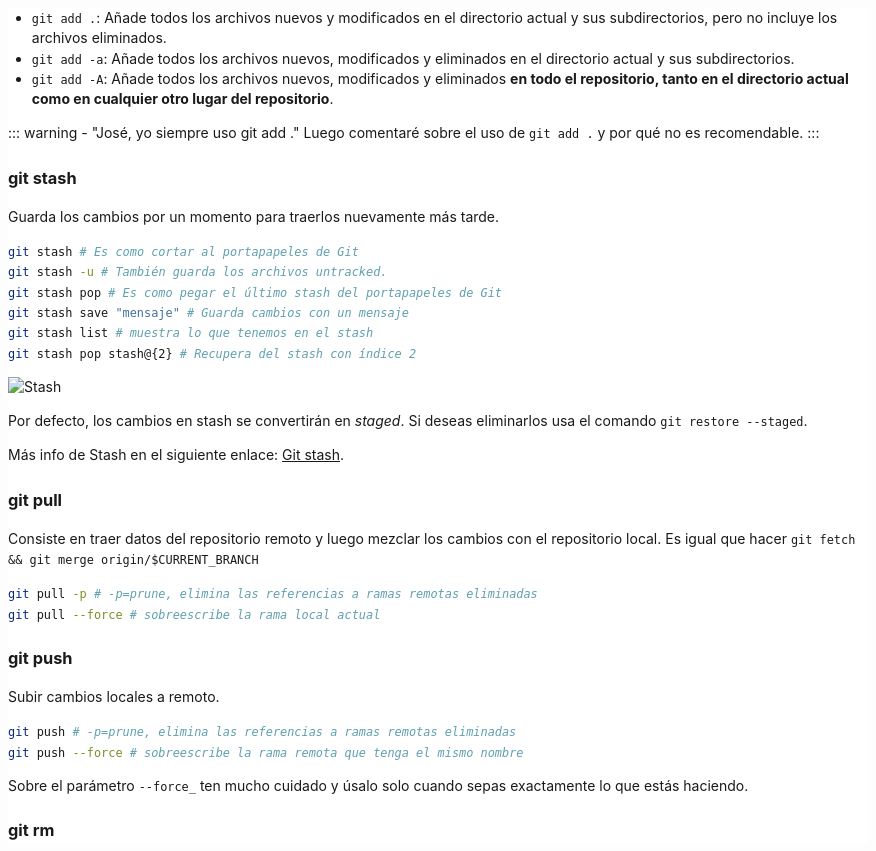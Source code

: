 -   `git add .`: Añade todos los archivos nuevos y modificados en el directorio actual y sus subdirectorios, pero no incluye los archivos eliminados.
-   `git add -a`: Añade todos los archivos nuevos, modificados y eliminados en el directorio actual y sus subdirectorios.
-   `git add -A`: Añade todos los archivos nuevos, modificados y eliminados **en todo el repositorio, tanto en el directorio actual como en cualquier otro lugar del repositorio**.

::: warning - "José, yo siempre uso git add ."
Luego comentaré sobre el uso de `git add .` y por qué no es recomendable.
:::

### git stash

Guarda los cambios por un momento para traerlos nuevamente más tarde.

```sh
git stash # Es como cortar al portapapeles de Git
git stash -u # También guarda los archivos untracked.
git stash pop # Es como pegar el último stash del portapapeles de Git
git stash save "mensaje" # Guarda cambios con un mensaje
git stash list # muestra lo que tenemos en el stash
git stash pop stash@{2} # Recupera del stash con índice 2
```

![Stash](https://wac-cdn.atlassian.com/dam/jcr:d6fec41a-dc66-4af6-8b0f-c23d271eaf8e/01.svg?cdnVersion=212)

Por defecto, los cambios en stash se convertirán en _staged_. Si deseas eliminarlos usa el comando `git restore --staged`.

Más info de Stash en el siguiente enlace: [Git stash](https://www.atlassian.com/es/git/tutorials/saving-changes/git-stash).

### git pull

Consiste en traer datos del repositorio remoto y luego mezclar los cambios con el repositorio local. Es igual que hacer `git fetch && git merge origin/$CURRENT_BRANCH`

```sh
git pull -p # -p=prune, elimina las referencias a ramas remotas eliminadas
git pull --force # sobreescribe la rama local actual
```

### git push

Subir cambios locales a remoto.

```sh
git push # -p=prune, elimina las referencias a ramas remotas eliminadas
git push --force # sobreescribe la rama remota que tenga el mismo nombre
```

Sobre el parámetro `--force_` ten mucho cuidado y úsalo solo cuando sepas exactamente lo que estás haciendo.

### git rm
